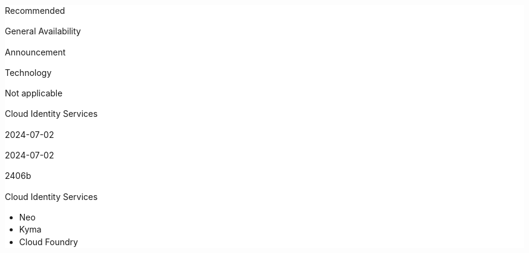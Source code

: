</td>
<td valign="top">

Recommended

</td>
<td valign="top">

General Availability

</td>
<td valign="top">

Announcement

</td>
<td valign="top">

Technology

</td>
<td valign="top">

Not applicable

</td>
<td valign="top">

Cloud Identity Services 

</td>
<td valign="top">

2024-07-02

</td>
<td valign="top">

2024-07-02

</td>
<td valign="top">

2406b

</td>
</tr>
<tr>
<td valign="top">

Cloud Identity Services 

</td>
<td valign="top">

-   Neo
-   Kyma
-   Cloud Foundry



</td>
<td valign="top">
